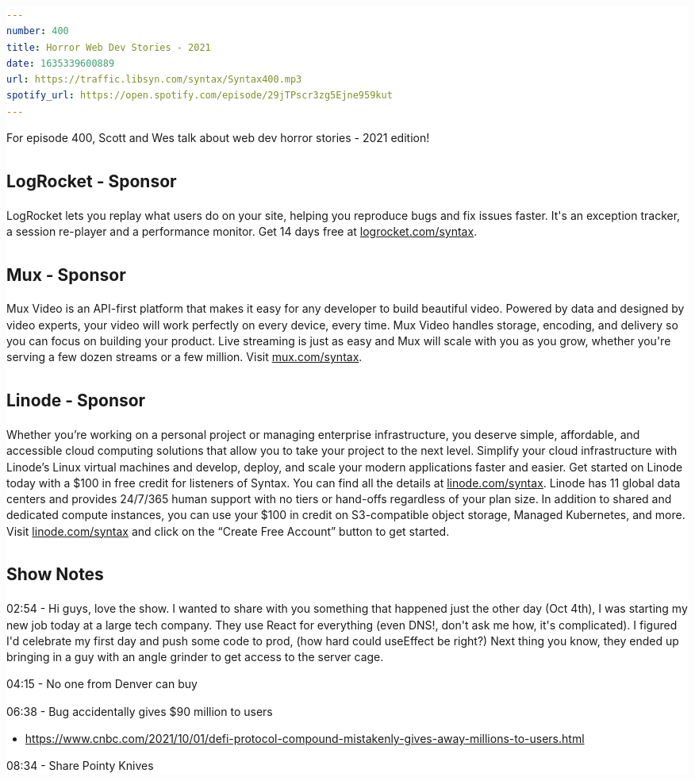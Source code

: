 ```yaml
---
number: 400
title: Horror Web Dev Stories - 2021
date: 1635339600889
url: https://traffic.libsyn.com/syntax/Syntax400.mp3
spotify_url: https://open.spotify.com/episode/29jTPscr3zg5Ejne959kut
---
```


For episode 400, Scott and Wes talk about web dev horror stories - 2021 edition!

## LogRocket - Sponsor
LogRocket lets you replay what users do on your site, helping you reproduce bugs and fix issues faster. It's an exception tracker, a session re-player and a performance monitor. Get 14 days free at [logrocket.com/syntax](https://logrocket.com/syntax).

## Mux - Sponsor
Mux Video is an API-first platform that makes it easy for any developer to build beautiful video. Powered by data and designed by video experts, your video will work perfectly on every device, every time. Mux Video handles storage, encoding, and delivery so you can focus on building your product. Live streaming is just as easy and Mux will scale with you as you grow, whether you're serving a few dozen streams or a few million. Visit [mux.com/syntax](https://mux.com/syntax).

## Linode - Sponsor
Whether you’re working on a personal project or managing enterprise infrastructure, you deserve simple, affordable, and accessible cloud computing solutions that allow you to take your project to the next level. Simplify your cloud infrastructure with Linode’s Linux virtual machines and develop, deploy, and scale your modern applications faster and easier. Get started on Linode today with a $100 in free credit for listeners of Syntax. You can find all the details at [linode.com/syntax](https://linode.com/syntax). Linode has 11 global data centers and provides 24/7/365 human support with no tiers or hand-offs regardless of your plan size. In addition to shared and dedicated compute instances, you can use your $100 in credit on S3-compatible object storage, Managed Kubernetes, and more. Visit [linode.com/syntax](https://linode.com/syntax) and click on the “Create Free Account” button to get started.

## Show Notes
02:54 - Hi guys, love the show. I wanted to share with you something that happened just the other day (Oct 4th), I was starting my new job today at a large tech company. They use React for everything (even DNS!, don't ask me how, it's complicated). I figured I'd celebrate my first day and push some code to prod, (how hard could useEffect be right?) Next thing you know, they ended up bringing in a guy with an angle grinder to get access to the server cage.

04:15 - No one from Denver can buy

06:38 - Bug accidentally gives $90 million to users
* https://www.cnbc.com/2021/10/01/defi-protocol-compound-mistakenly-gives-away-millions-to-users.html

08:34 - Share Pointy Knives